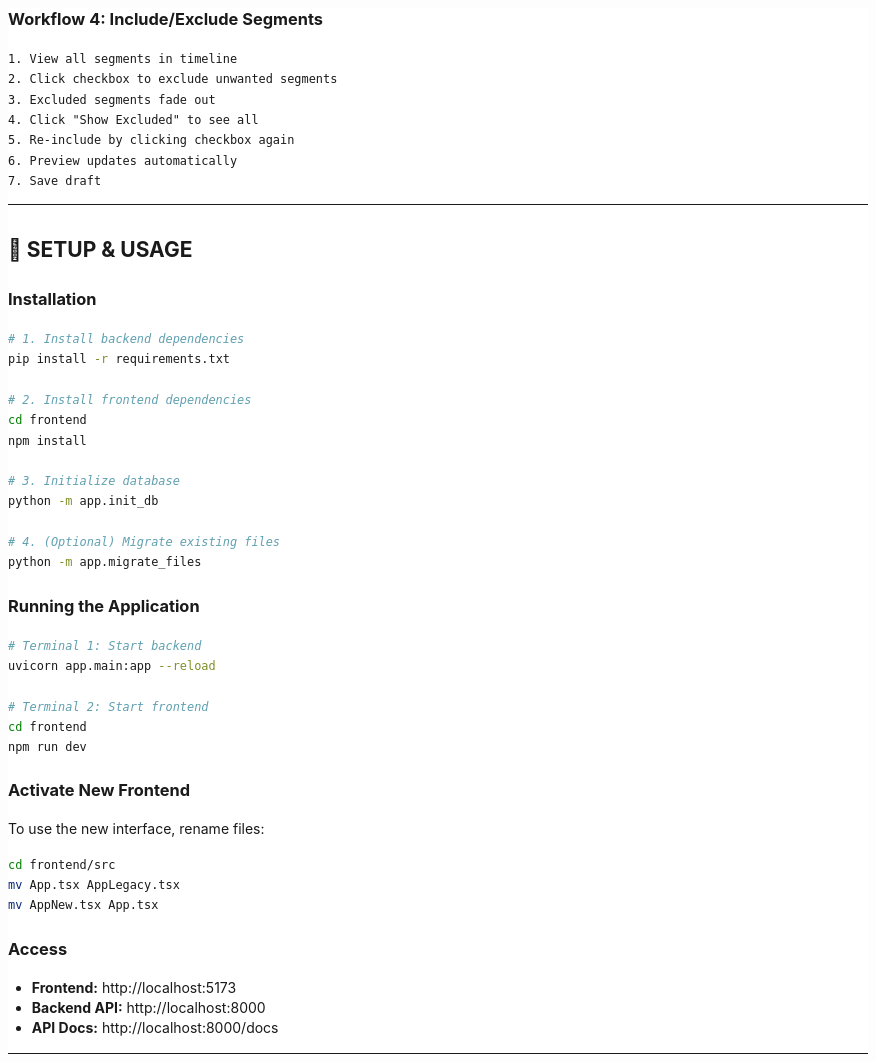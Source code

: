 ### **Workflow 4: Include/Exclude Segments**
```
1. View all segments in timeline
2. Click checkbox to exclude unwanted segments
3. Excluded segments fade out
4. Click "Show Excluded" to see all
5. Re-include by clicking checkbox again
6. Preview updates automatically
7. Save draft
```

---

## 🔧 SETUP & USAGE

### **Installation**

```bash
# 1. Install backend dependencies
pip install -r requirements.txt

# 2. Install frontend dependencies
cd frontend
npm install

# 3. Initialize database
python -m app.init_db

# 4. (Optional) Migrate existing files
python -m app.migrate_files
```

### **Running the Application**

```bash
# Terminal 1: Start backend
uvicorn app.main:app --reload

# Terminal 2: Start frontend
cd frontend
npm run dev
```

### **Activate New Frontend**

To use the new interface, rename files:
```bash
cd frontend/src
mv App.tsx AppLegacy.tsx
mv AppNew.tsx App.tsx
```

### **Access**
- **Frontend:** http://localhost:5173
- **Backend API:** http://localhost:8000
- **API Docs:** http://localhost:8000/docs

---